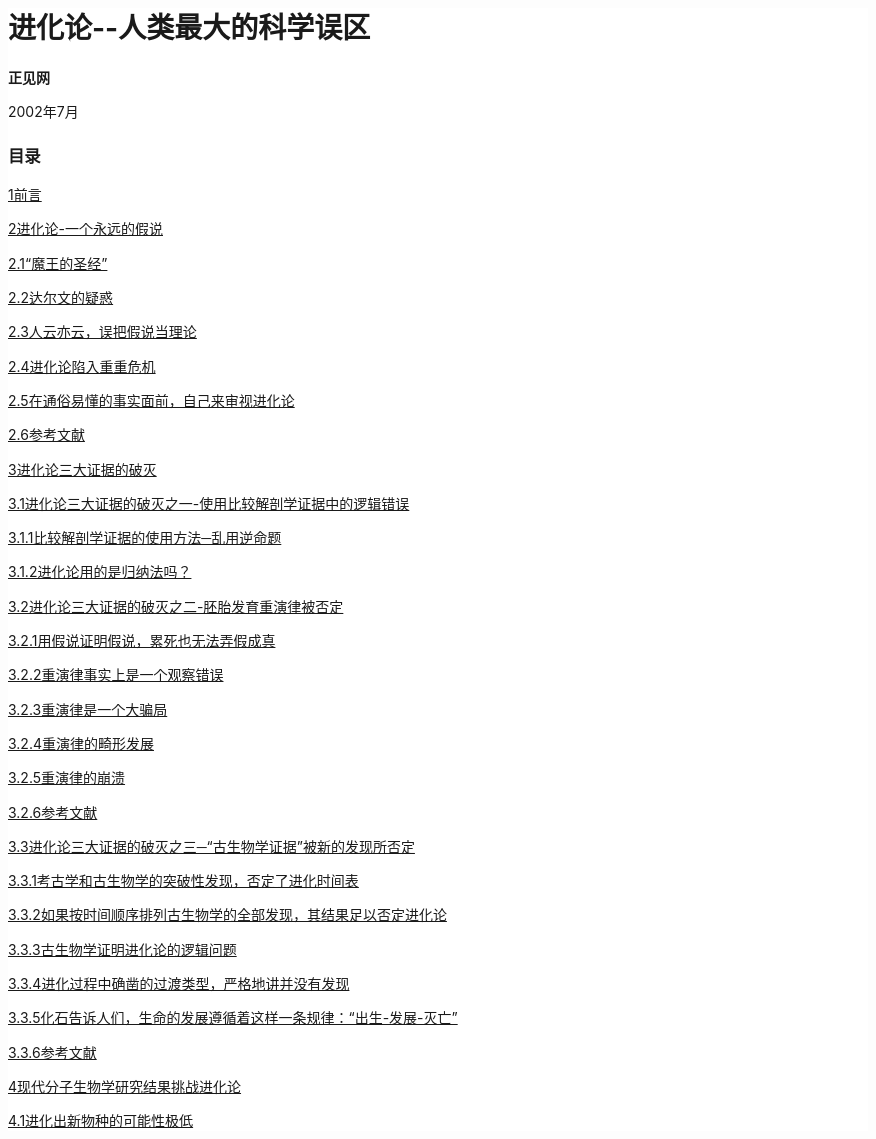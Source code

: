 # 进化论--人类最大的科学误区

**正见网**

2002年7月

### 目录

[1前言](#1前言)

[2进化论-一个永远的假说](#2进化论一个永远的假说)

[2.1“魔王的圣经”](#21魔王的圣经)

[2.2达尔文的疑惑](#22达尔文的疑惑)

[2.3人云亦云，误把假说当理论](#23人云亦云误把假说当理论)

[2.4进化论陷入重重危机](#24进化论陷入重重危机)

[2.5在通俗易懂的事实面前，自己来审视进化论](#25在通俗易懂的事实面前自己来审视进化论)

[2.6参考文献](#26参考文献)

[3进化论三大证据的破灭](#3进化论三大证据的破灭)

[3.1进化论三大证据的破灭之一-使用比较解剖学证据中的逻辑错误](#31进化论三大证据的破灭之一使用比较解剖学证据中的逻辑错误)

[3.1.1比较解剖学证据的使用方法─乱用逆命题](#311比较解剖学证据的使用方法之乱用逆命题)

[3.1.2进化论用的是归纳法吗？](#312进化论用的是归纳法吗)

[3.2进化论三大证据的破灭之二-胚胎发育重演律被否定](#32进化论三大证据的破灭之二胚胎发育重演律被否定)

[3.2.1用假说证明假说，累死也无法弄假成真](#321用假说证明假说累死也无法弄假成真)

[3.2.2重演律事实上是一个观察错误](#322重演律事实上是一个观察错误)

[3.2.3重演律是一个大骗局](#323重演律是一个大骗局)

[3.2.4重演律的畸形发展](#324重演律的畸形发展)

[3.2.5重演律的崩溃](#325重演律的崩溃)

[3.2.6参考文献](#326参考文献)

[3.3进化论三大证据的破灭之三─“古生物学证据”被新的发现所否定](#33进化论三大证据的破灭之三-古生物学证据被新的发现所否定)

[3.3.1考古学和古生物学的突破性发现，否定了进化时间表](#331考古学和古生物学的突破性发现否定了进化时间表)

[3.3.2如果按时间顺序排列古生物学的全部发现，其结果足以否定进化论](#332如果按时间顺序排列古生物学的全部发现其结果足以否定进化论)

[3.3.3古生物学证明进化论的逻辑问题](#333古生物学证明进化论的逻辑问题)

[3.3.4进化过程中确凿的过渡类型，严格地讲并没有发现](#334进化过程中确凿的过渡类型严格地讲并没有发现)

[3.3.5化石告诉人们，生命的发展遵循着这样一条规律：“出生-发展-灭亡”](#335化石告诉人们生命的发展遵循着这样一条规律出生-发展-灭亡)

[3.3.6参考文献](#336参考文献)

[4现代分子生物学研究结果挑战进化论](#4现代分子生物学研究结果挑战进化论)

[4.1进化出新物种的可能性极低](#41进化出新物种的可能性极低)

